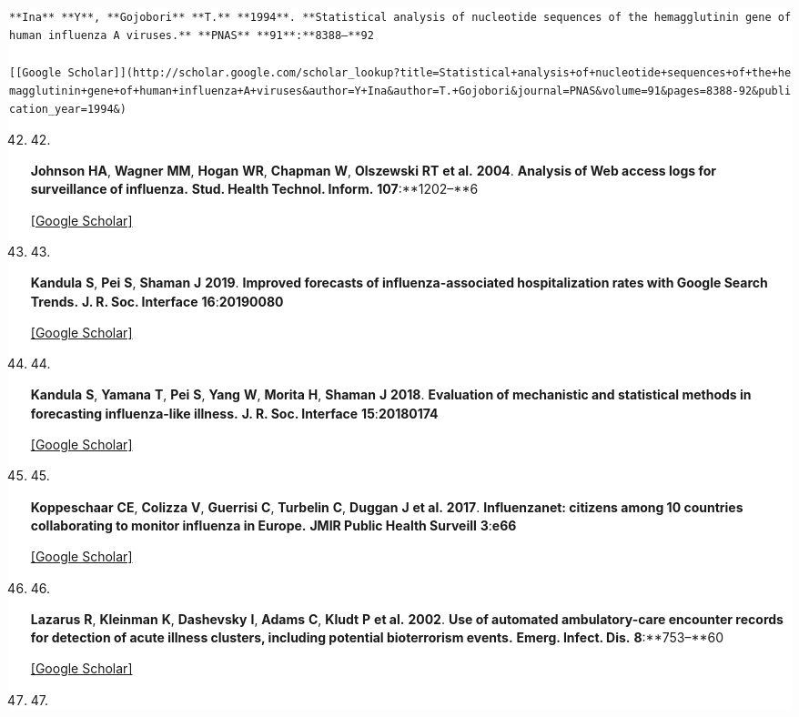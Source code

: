     **Ina** **Y**, **Gojobori** **T.** **1994**. **Statistical analysis of nucleotide sequences of the hemagglutinin gene of human influenza A viruses.** **PNAS** **91**:**8388–**92

    [[Google Scholar]](http://scholar.google.com/scholar_lookup?title=Statistical+analysis+of+nucleotide+sequences+of+the+hemagglutinin+gene+of+human+influenza+A+viruses&author=Y+Ina&author=T.+Gojobori&journal=PNAS&volume=91&pages=8388-92&publication_year=1994&)
42. []()42. 

    **Johnson** **HA**, **Wagner** **MM**, **Hogan** **WR**, **Chapman** **W**, **Olszewski** **RT** **et al.** **2004**. **Analysis of Web access logs for surveillance of influenza.** **Stud. Health Technol. Inform.** **107**:**1202–**6

    [[Google Scholar]](http://scholar.google.com/scholar_lookup?title=Analysis+of+Web+access+logs+for+surveillance+of+influenza&author=HA+Johnson&author=MM+Wagner&author=WR+Hogan&author=W+Chapman&author=RT+Olszewski&journal=Stud.+Health+Technol.+Inform.&volume=107&pages=1202-6&publication_year=2004&)
43. []()43. 

    **Kandula** **S**, **Pei** **S**, **Shaman** **J** **2019**. **Improved forecasts of influenza-associated hospitalization rates with Google Search Trends.** **J. R. Soc. Interface** **16**:**20190080**

    [[Google Scholar]](http://scholar.google.com/scholar_lookup?title=Improved+forecasts+of+influenza-associated+hospitalization+rates+with+Google+Search+Trends&author=S+Kandula&author=S+Pei&author=J+Shaman&journal=J.+R.+Soc.+Interface&volume=16&pages=20190080&publication_year=2019&)
44. []()44. 

    **Kandula** **S**, **Yamana** **T**, **Pei** **S**, **Yang** **W**, **Morita** **H**, **Shaman** **J** **2018**. **Evaluation of mechanistic and statistical methods in forecasting influenza-like illness.** **J. R. Soc. Interface** **15**:**20180174**

    [[Google Scholar]](http://scholar.google.com/scholar_lookup?title=Evaluation+of+mechanistic+and+statistical+methods+in+forecasting+influenza-like+illness&author=S+Kandula&author=T+Yamana&author=S+Pei&author=W+Yang&author=H+Morita&author=J+Shaman&journal=J.+R.+Soc.+Interface&volume=15&pages=20180174&publication_year=2018&)
45. []()45. 

    **Koppeschaar** **CE**, **Colizza** **V**, **Guerrisi** **C**, **Turbelin** **C**, **Duggan** **J** **et al.** **2017**. **Influenzanet: citizens among 10 countries collaborating to monitor influenza in Europe.** **JMIR Public Health Surveill** **3**:**e66**

    [[Google Scholar]](http://scholar.google.com/scholar_lookup?title=Influenzanet%3A+citizens+among+10+countries+collaborating+to+monitor+influenza+in+Europe&author=CE+Koppeschaar&author=V+Colizza&author=C+Guerrisi&author=C+Turbelin&author=J+Duggan&journal=JMIR+Public+Health+Surveill&volume=3&pages=e66&publication_year=2017&)
46. []()46. 

    **Lazarus** **R**, **Kleinman** **K**, **Dashevsky** **I**, **Adams** **C**, **Kludt** **P** **et al.** **2002**. **Use of automated ambulatory-care encounter records for detection of acute illness clusters, including potential bioterrorism events.** **Emerg. Infect. Dis.** **8**:**753–**60

    [[Google Scholar]](http://scholar.google.com/scholar_lookup?title=Use+of+automated+ambulatory-care+encounter+records+for+detection+of+acute+illness+clusters%2C+including+potential+bioterrorism+events&author=R+Lazarus&author=K+Kleinman&author=I+Dashevsky&author=C+Adams&author=P+Kludt&journal=Emerg.+Infect.+Dis.&volume=8&pages=753-60&publication_year=2002&)
47. []()47. 

